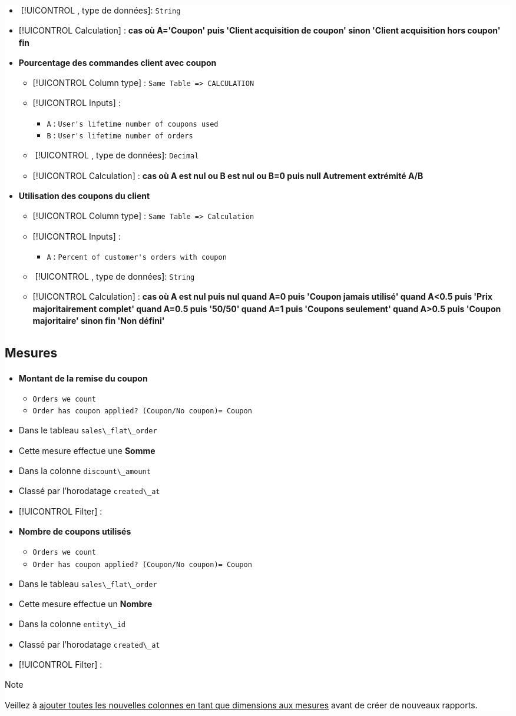   * &#x200B;
     [!UICONTROL , type de données]: `String`
   * [!UICONTROL Calculation] : **cas où A=&#39;Coupon&#39; puis &#39;Client acquisition de coupon&#39; sinon &#39;Client acquisition hors coupon&#39; fin**

* **Pourcentage des commandes client avec coupon**
   * [!UICONTROL Column type] : `Same Table => CALCULATION`
   * [!UICONTROL Inputs] :
      * `A` : `User's lifetime number of coupons used`
      * `B` : `User's lifetime number of orders`

   * &#x200B;
     [!UICONTROL , type de données]: `Decimal`
   * [!UICONTROL Calculation] : **cas où A est nul ou B est nul ou B=0 puis null Autrement extrémité A/B**

* **Utilisation des coupons du client**
   * [!UICONTROL Column type] : `Same Table => Calculation`
   * [!UICONTROL Inputs] :
      * `A` : `Percent of customer's orders with coupon`

   * &#x200B;
     [!UICONTROL , type de données]: `String`
   * [!UICONTROL Calculation] : **cas où A est nul puis nul quand A=0 puis &#39;Coupon jamais utilisé&#39; quand A&lt;0.5 puis &#39;Prix majoritairement complet&#39; quand A=0.5 puis &#39;50/50&#39; quand A=1 puis &#39;Coupons seulement&#39; quand A>0.5 puis &#39;Coupon majoritaire&#39; sinon fin &#39;Non défini&#39;**

## Mesures

* **Montant de la remise du coupon**
   * `Orders we count`
   * `Order has coupon applied? (Coupon/No coupon)= Coupon`

* Dans le tableau `sales\_flat\_order`
* Cette mesure effectue une **Somme**
* Dans la colonne `discount\_amount`
* Classé par l’horodatage `created\_at`
* [!UICONTROL Filter] :

* **Nombre de coupons utilisés**
   * `Orders we count`
   * `Order has coupon applied? (Coupon/No coupon)= Coupon`

* Dans le tableau `sales\_flat\_order`
* Cette mesure effectue un **Nombre**
* Dans la colonne `entity\_id`
* Classé par l’horodatage `created\_at`
* [!UICONTROL Filter] :

>[!NOTE]
>
>Veillez à [ajouter toutes les nouvelles colonnes en tant que dimensions aux mesures](../data-warehouse-mgr/manage-data-dimensions-metrics.md) avant de créer de nouveaux rapports.


  [!UICONTROL Intervalle]: `None`
  [!UICONTROL Type de graphique]: `Pie`
  [!UICONTROL Intervalle]: `None`
  [!UICONTROL Type de graphique]: `Scalar`
  [!UICONTROL Intervalle]: `None`
  [!UICONTROL Type de graphique]: `Scalar`
  [!UICONTROL Intervalle]: `None`
  [!UICONTROL Type de graphique]: `Column`
  [!UICONTROL Intervalle]: `None`
  [!UICONTROL Intervalle]: `None`
  [!UICONTROL Intervalle]: `None`
  [!UICONTROL Type de graphique]: `Table` (peut transposer ce tableau pour une meilleure visualisation)
  [!UICONTROL Intervalle]: `None`
  [!UICONTROL Type de graphique]: `Table` (peut transposer ce tableau pour une meilleure visualisation)
  [!UICONTROL Intervalle]: `None`
  [!UICONTROL Type de graphique]: `Table`
  [!UICONTROL Intervalle]: `None`
  [!UICONTROL Type de graphique]: `Scalar`
  [!UICONTROL Intervalle]: `None`
  [!UICONTROL Type de graphique]: `Scalar`
  [!UICONTROL Intervalle]: `None`
  [!UICONTROL Type de graphique]: `Scalar`
  [!UICONTROL Intervalle]: `None`
  [!UICONTROL Intervalle]: `None`
  [!UICONTROL Type de graphique]: `Pie`
  [!UICONTROL Intervalle]: `None`
  [!UICONTROL Type de graphique]: `Table`